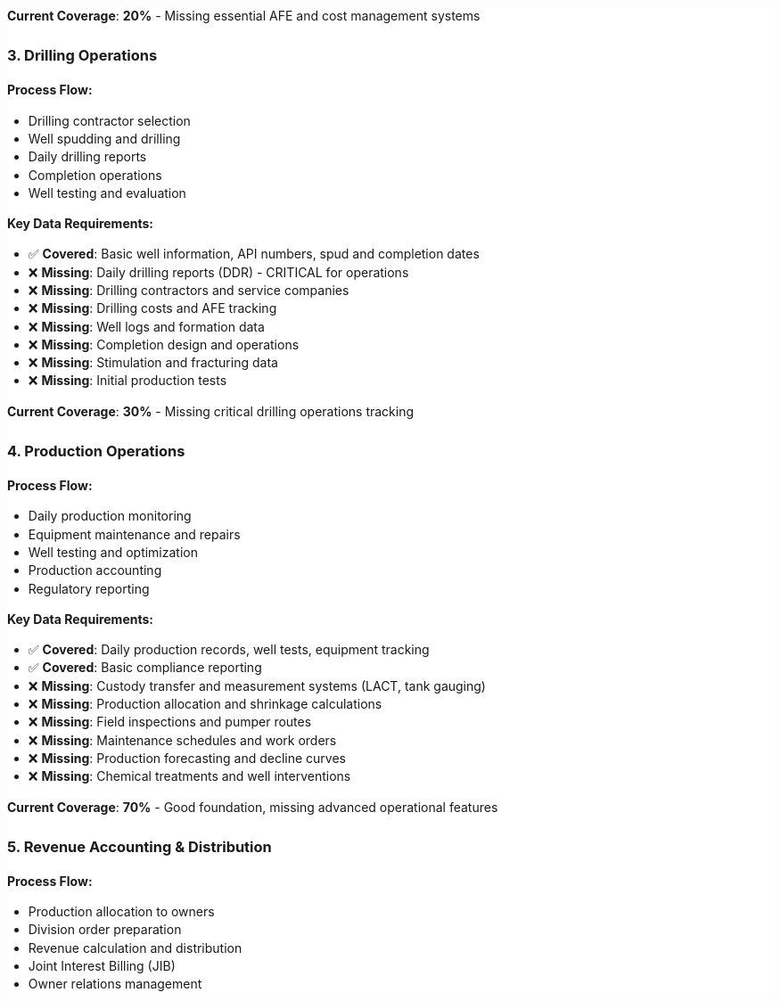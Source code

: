 **Current Coverage**: **20%** - Missing essential AFE and cost management
systems

### 3. **Drilling Operations**

**Process Flow:**

- Drilling contractor selection
- Well spudding and drilling
- Daily drilling reports
- Completion operations
- Well testing and evaluation

**Key Data Requirements:**

- ✅ **Covered**: Basic well information, API numbers, spud and completion dates
- ❌ **Missing**: Daily drilling reports (DDR) - CRITICAL for operations
- ❌ **Missing**: Drilling contractors and service companies
- ❌ **Missing**: Drilling costs and AFE tracking
- ❌ **Missing**: Well logs and formation data
- ❌ **Missing**: Completion design and operations
- ❌ **Missing**: Stimulation and fracturing data
- ❌ **Missing**: Initial production tests

**Current Coverage**: **30%** - Missing critical drilling operations tracking

### 4. **Production Operations**

**Process Flow:**

- Daily production monitoring
- Equipment maintenance and repairs
- Well testing and optimization
- Production accounting
- Regulatory reporting

**Key Data Requirements:**

- ✅ **Covered**: Daily production records, well tests, equipment tracking
- ✅ **Covered**: Basic compliance reporting
- ❌ **Missing**: Custody transfer and measurement systems (LACT, tank gauging)
- ❌ **Missing**: Production allocation and shrinkage calculations
- ❌ **Missing**: Field inspections and pumper routes
- ❌ **Missing**: Maintenance schedules and work orders
- ❌ **Missing**: Production forecasting and decline curves
- ❌ **Missing**: Chemical treatments and well interventions

**Current Coverage**: **70%** - Good foundation, missing advanced operational
features

### 5. **Revenue Accounting & Distribution**

**Process Flow:**

- Production allocation to owners
- Division order preparation
- Revenue calculation and distribution
- Joint Interest Billing (JIB)
- Owner relations management
